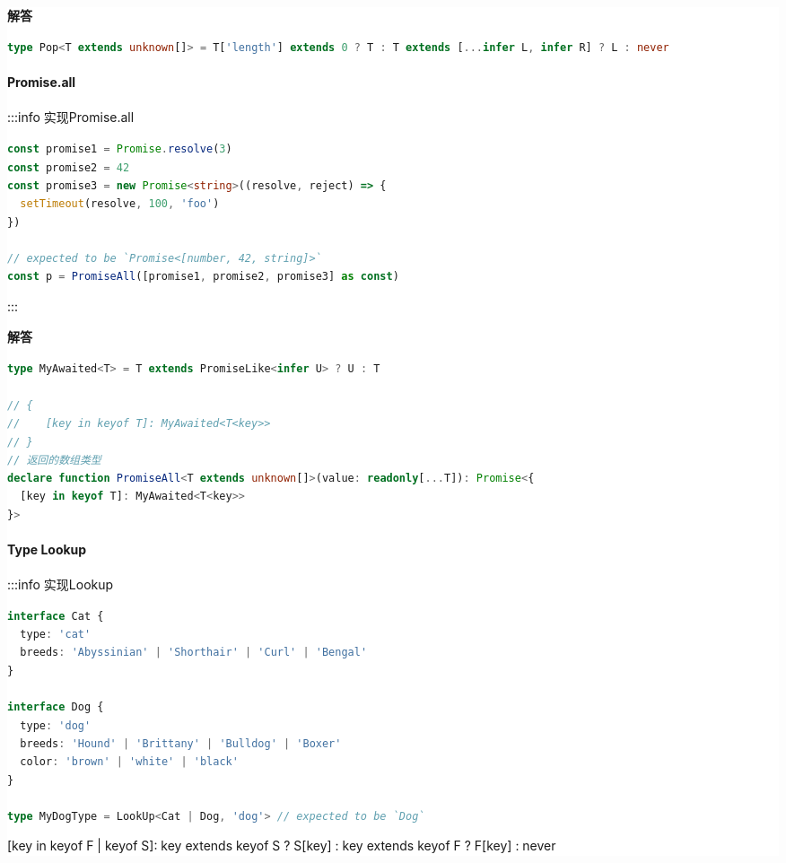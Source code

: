 **解答**

```typescript
type Pop<T extends unknown[]> = T['length'] extends 0 ? T : T extends [...infer L, infer R] ? L : never
```

#### Promise.all

:::info 实现Promise.all

```typescript
const promise1 = Promise.resolve(3)
const promise2 = 42
const promise3 = new Promise<string>((resolve, reject) => {
  setTimeout(resolve, 100, 'foo')
})

// expected to be `Promise<[number, 42, string]>`
const p = PromiseAll([promise1, promise2, promise3] as const)
```

:::

**解答**

```typescript
type MyAwaited<T> = T extends PromiseLike<infer U> ? U : T

// {
//    [key in keyof T]: MyAwaited<T<key>>
// }
// 返回的数组类型
declare function PromiseAll<T extends unknown[]>(value: readonly[...T]): Promise<{
  [key in keyof T]: MyAwaited<T<key>>
}>
```

#### Type Lookup

:::info 实现Lookup

```typescript
interface Cat {
  type: 'cat'
  breeds: 'Abyssinian' | 'Shorthair' | 'Curl' | 'Bengal'
}

interface Dog {
  type: 'dog'
  breeds: 'Hound' | 'Brittany' | 'Bulldog' | 'Boxer'
  color: 'brown' | 'white' | 'black'
}

type MyDogType = LookUp<Cat | Dog, 'dog'> // expected to be `Dog`
```


  [p in K]: T[p]
  [p in keyof T as p extends K ? never : p]: T[p]
  [p in keyof T as p extends K ? never : p]: T[p]
  [K in keyof R]: R[K]
  [key in keyof F | keyof S]: key extends keyof S ? S[key] : key extends keyof F ? F[key] : never